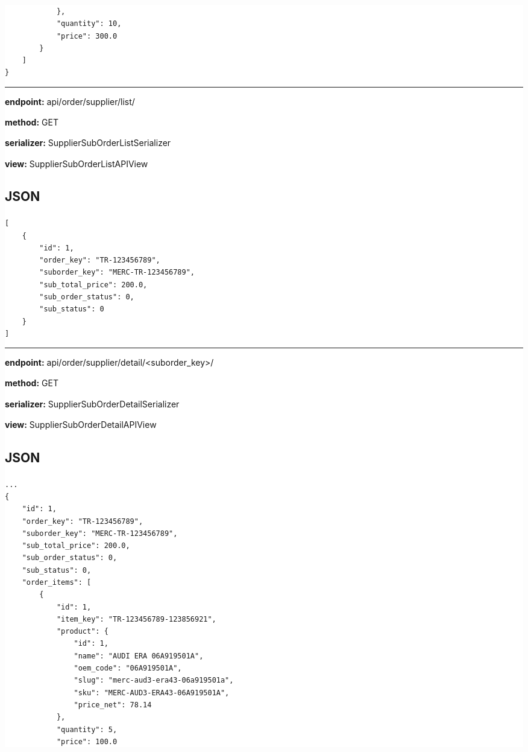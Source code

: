 ```
            },
            "quantity": 10,
            "price": 300.0
        }
    ]
}
```
***

**endpoint:** api/order/supplier/list/

**method:** GET

**serializer:** SupplierSubOrderListSerializer

**view:** SupplierSubOrderListAPIView


## JSON
```
[
    {
        "id": 1,
        "order_key": "TR-123456789",
        "suborder_key": "MERC-TR-123456789",
        "sub_total_price": 200.0,
        "sub_order_status": 0,
        "sub_status": 0
    }
]
```
***

**endpoint:** api/order/supplier/detail/<suborder_key>/

**method:** GET

**serializer:** SupplierSubOrderDetailSerializer

**view:** SupplierSubOrderDetailAPIView


## JSON
```
...
{
    "id": 1,
    "order_key": "TR-123456789",
    "suborder_key": "MERC-TR-123456789",
    "sub_total_price": 200.0,
    "sub_order_status": 0,
    "sub_status": 0,
    "order_items": [
        {
            "id": 1,
            "item_key": "TR-123456789-123856921",
            "product": {
                "id": 1,
                "name": "AUDI ERA 06A919501A",
                "oem_code": "06A919501A",
                "slug": "merc-aud3-era43-06a919501a",
                "sku": "MERC-AUD3-ERA43-06A919501A",
                "price_net": 78.14
            },
            "quantity": 5,
            "price": 100.0
```
